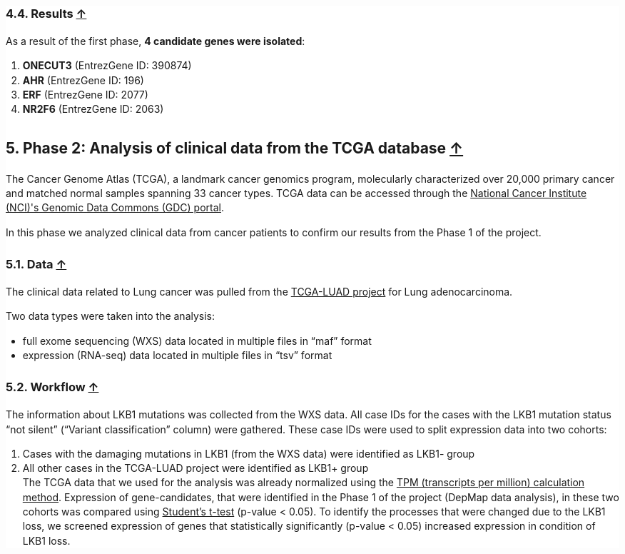 <a name="anchor_4_4"></a>
### 4.4. Results [↑](#anchor_0)

As a result of the first phase, **4 candidate genes were isolated**:
1. **ONECUT3** (EntrezGene ID: 390874)
2. **AHR** (EntrezGene ID: 196)
3. **ERF** (EntrezGene ID: 2077)
4. **NR2F6** (EntrezGene ID: 2063)

<a name="anchor_5"></a>
## 5. Phase 2: Analysis of clinical data from the TCGA database [↑](#anchor_0)

The Cancer Genome Atlas (TCGA), a landmark cancer genomics program, molecularly characterized over 20,000 primary cancer and matched normal samples spanning 33 cancer types. TCGA data can be accessed through the [National Cancer Institute (NCI)'s Genomic Data Commons (GDC) portal](https://portal.gdc.cancer.gov/).

In this phase we analyzed clinical data from cancer patients to confirm our results from the Phase 1 of the project.
<a name="anchor_5_1"></a>
### 5.1. Data [↑](#anchor_0)

The clinical data related to Lung cancer was pulled from the
[TCGA-LUAD project](https://portal.gdc.cancer.gov/projects/TCGA-LUAD)
for Lung adenocarcinoma.

Two data types were taken into the analysis:
- full exome sequencing (WXS) data located in multiple files in “maf” format
- expression (RNA-seq) data located in multiple files in “tsv” format

<a name="anchor_5_2"></a>
### 5.2. Workflow [↑](#anchor_0)

The information about LKB1 mutations was collected from the WXS data.
All case IDs for the cases with the LKB1 mutation status “not silent” (“Variant classification” column) were gathered. These case IDs were used to split expression data into two cohorts:
1. Cases with the damaging mutations in LKB1 (from the WXS data) were identified as LKB1- group
2. All other cases in the TCGA-LUAD project were identified as LKB1+ group<br>
The TCGA data that we used for the analysis was already normalized using the
[TPM (transcripts per million) calculation method](https://docs.gdc.cancer.gov/Data/Bioinformatics_Pipelines/Expression_mRNA_Pipeline/#tpm).
Expression of gene-candidates, that were identified in the Phase 1 of the project (DepMap data analysis), in these two cohorts was compared using [Student’s t-test](https://docs.scipy.org/doc/scipy/reference/generated/scipy.stats.ttest_ind.html) (p-value < 0.05).
To identify the processes that were changed due to the LKB1 loss, we screened expression of genes that statistically significantly (p-value < 0.05) increased expression in condition of LKB1 loss.